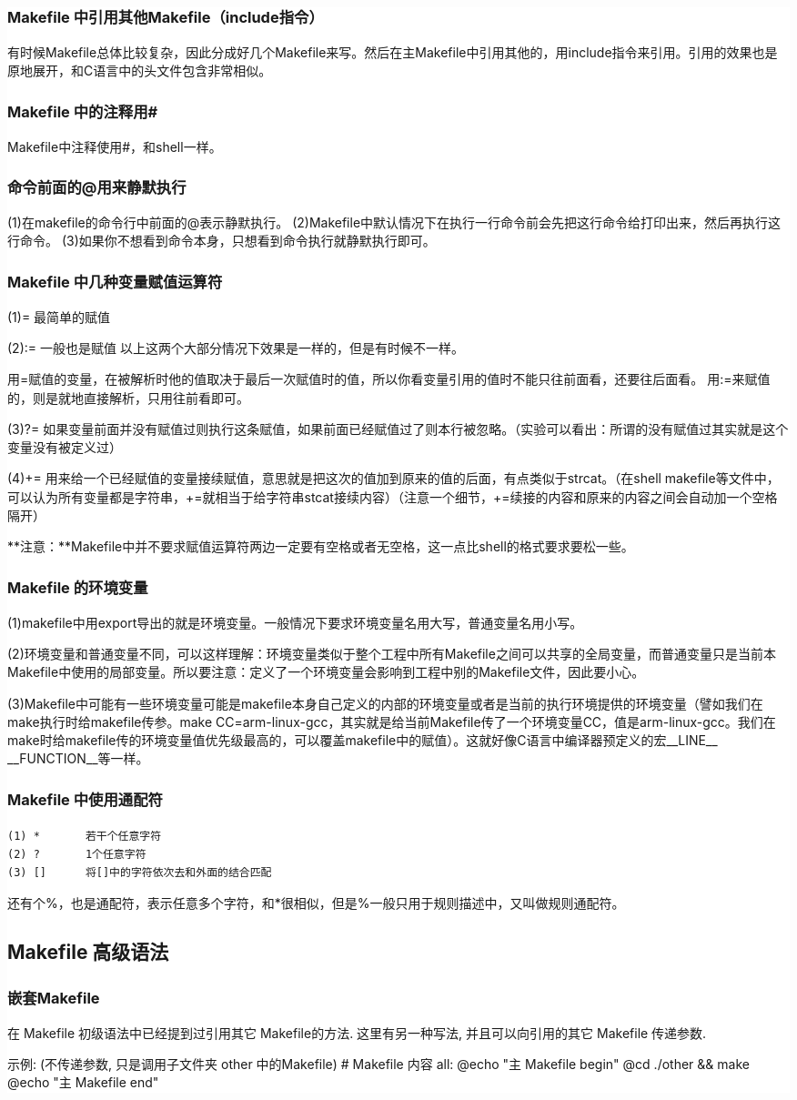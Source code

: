 ### Makefile 中引用其他Makefile（include指令）
有时候Makefile总体比较复杂，因此分成好几个Makefile来写。然后在主Makefile中引用其他的，用include指令来引用。引用的效果也是原地展开，和C语言中的头文件包含非常相似。

### Makefile 中的注释用#
Makefile中注释使用#，和shell一样。

### 命令前面的@用来静默执行
(1)在makefile的命令行中前面的@表示静默执行。
(2)Makefile中默认情况下在执行一行命令前会先把这行命令给打印出来，然后再执行这行命令。
(3)如果你不想看到命令本身，只想看到命令执行就静默执行即可。

### Makefile 中几种变量赋值运算符

(1)=		最简单的赋值

(2):=		一般也是赋值
以上这两个大部分情况下效果是一样的，但是有时候不一样。

用=赋值的变量，在被解析时他的值取决于最后一次赋值时的值，所以你看变量引用的值时不能只往前面看，还要往后面看。
用:=来赋值的，则是就地直接解析，只用往前看即可。

(3)?=	如果变量前面并没有赋值过则执行这条赋值，如果前面已经赋值过了则本行被忽略。（实验可以看出：所谓的没有赋值过其实就是这个变量没有被定义过）

(4)+=  	用来给一个已经赋值的变量接续赋值，意思就是把这次的值加到原来的值的后面，有点类似于strcat。（在shell makefile等文件中，可以认为所有变量都是字符串，+=就相当于给字符串stcat接续内容）（注意一个细节，+=续接的内容和原来的内容之间会自动加一个空格隔开）

**注意：**Makefile中并不要求赋值运算符两边一定要有空格或者无空格，这一点比shell的格式要求要松一些。

### Makefile 的环境变量
(1)makefile中用export导出的就是环境变量。一般情况下要求环境变量名用大写，普通变量名用小写。

(2)环境变量和普通变量不同，可以这样理解：环境变量类似于整个工程中所有Makefile之间可以共享的全局变量，而普通变量只是当前本Makefile中使用的局部变量。所以要注意：定义了一个环境变量会影响到工程中别的Makefile文件，因此要小心。

(3)Makefile中可能有一些环境变量可能是makefile本身自己定义的内部的环境变量或者是当前的执行环境提供的环境变量（譬如我们在make执行时给makefile传参。make CC=arm-linux-gcc，其实就是给当前Makefile传了一个环境变量CC，值是arm-linux-gcc。我们在make时给makefile传的环境变量值优先级最高的，可以覆盖makefile中的赋值）。这就好像C语言中编译器预定义的宏__LINE\__ __FUNCTION\__等一样。

### Makefile 中使用通配符
	(1)	*		若干个任意字符
	(2)	?		1个任意字符
	(3)	[]		将[]中的字符依次去和外面的结合匹配

还有个%，也是通配符，表示任意多个字符，和*很相似，但是%一般只用于规则描述中，又叫做规则通配符。

## Makefile 高级语法
### 嵌套Makefile
在 Makefile 初级语法中已经提到过引用其它 Makefile的方法. 这里有另一种写法, 并且可以向引用的其它 Makefile 传递参数.

示例: (不传递参数, 只是调用子文件夹 other 中的Makefile)
	# Makefile 内容
	all:
	    @echo "主 Makefile begin"
	    @cd ./other && make
	    @echo "主 Makefile end"
	